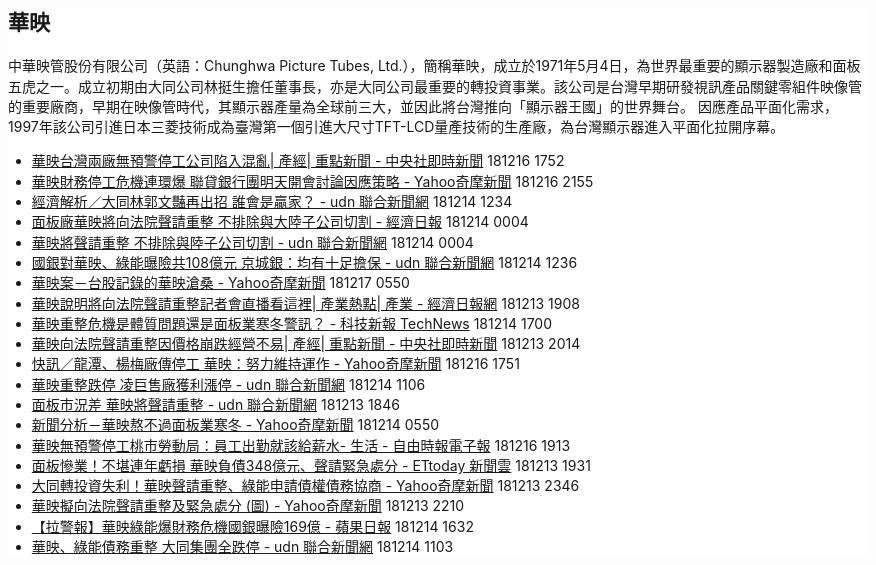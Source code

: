 ## 華映

中華映管股份有限公司（英語：Chunghwa Picture Tubes, Ltd.），簡稱華映，成立於1971年5月4日，為世界最重要的顯示器製造廠和面板五虎之一。成立初期由大同公司林挺生擔任董事長，亦是大同公司最重要的轉投資事業。該公司是台灣早期研發視訊產品關鍵零組件映像管的重要廠商，早期在映像管時代，其顯示器產量為全球前三大，並因此將台灣推向「顯示器王國」的世界舞台。
因應產品平面化需求，1997年該公司引進日本三菱技術成為臺灣第一個引進大尺寸TFT-LCD量產技術的生產廠，為台灣顯示器進入平面化拉開序幕。
- [華映台灣兩廠無預警停工公司陷入混亂| 產經| 重點新聞 - 中央社即時新聞](https://www.cna.com.tw/news/firstnews/201812160139.aspx "華映台灣兩廠無預警停工公司陷入混亂| 產經| 重點新聞 - 中央社即時新聞") 181216 1752
- [華映財務停工危機連環爆 聯貸銀行團明天開會討論因應策略 - Yahoo奇摩新聞](https://tw.news.yahoo.com/%E8%8F%AF%E6%98%A0%E8%B2%A1%E5%8B%99%E5%81%9C%E5%B7%A5%E5%8D%B1%E6%A9%9F%E9%80%A3%E7%92%B0%E7%88%86-%E8%81%AF%E8%B2%B8%E9%8A%80%E8%A1%8C%E5%9C%98%E6%98%8E%E5%A4%A9%E9%96%8B%E6%9C%83%E8%A8%8E%E8%AB%96%E5%9B%A0%E6%87%89%E7%AD%96%E7%95%A5-135555541.html "華映財務停工危機連環爆 聯貸銀行團明天開會討論因應策略 - Yahoo奇摩新聞") 181216 2155
- [經濟解析／大同林郭文豔再出招 誰會是贏家？ - udn 聯合新聞網](https://udn.com/news/story/7251/3536863 "經濟解析／大同林郭文豔再出招 誰會是贏家？ - udn 聯合新聞網") 181214 1234
- [面板廠華映將向法院聲請重整 不排除與大陸子公司切割 - 經濟日報](https://money.udn.com/money/story/5607/3536389 "面板廠華映將向法院聲請重整 不排除與大陸子公司切割 - 經濟日報") 181214 0004
- [華映將聲請重整 不排除與陸子公司切割 - udn 聯合新聞網](https://udn.com/news/story/7239/3536389 "華映將聲請重整 不排除與陸子公司切割 - udn 聯合新聞網") 181214 0004
- [國銀對華映、綠能曝險共108億元 京城銀：均有十足擔保 - udn 聯合新聞網](https://udn.com/news/story/7238/3536869 "國銀對華映、綠能曝險共108億元 京城銀：均有十足擔保 - udn 聯合新聞網") 181214 1236
- [華映案－台股記錄的華映滄桑 - Yahoo奇摩新聞](https://tw.news.yahoo.com/%E8%8F%AF%E6%98%A0%E6%A1%88-%E5%8F%B0%E8%82%A1%E8%A8%98%E9%8C%84%E7%9A%84%E8%8F%AF%E6%98%A0%E6%BB%84%E6%A1%91-215008537--finance.html "華映案－台股記錄的華映滄桑 - Yahoo奇摩新聞") 181217 0550
- [華映說明將向法院聲請重整記者會直播看這裡| 產業熱點| 產業 - 經濟日報網](https://money.udn.com/money/story/5612/3535763 "華映說明將向法院聲請重整記者會直播看這裡| 產業熱點| 產業 - 經濟日報網") 181213 1908
- [華映重整危機是體質問題還是面板業寒冬警訊？ - 科技新報 TechNews](http://finance.technews.tw/2018/12/14/tatung-cpts-problems/ "華映重整危機是體質問題還是面板業寒冬警訊？ - 科技新報 TechNews") 181214 1700
- [華映向法院聲請重整因價格崩跌經營不易| 產經| 重點新聞 - 中央社即時新聞](https://www.cna.com.tw/news/firstnews/201812130342.aspx "華映向法院聲請重整因價格崩跌經營不易| 產經| 重點新聞 - 中央社即時新聞") 181213 2014
- [快訊／龍潭、楊梅廠傳停工 華映：努力維持運作 - Yahoo奇摩新聞](https://tw.news.yahoo.com/%E5%BF%AB%E8%A8%8A-%E9%BE%8D%E6%BD%AD-%E6%A5%8A%E6%A2%85%E5%BB%A0%E5%82%B3%E5%81%9C%E5%B7%A5-%E8%8F%AF%E6%98%A0-%E5%8A%AA%E5%8A%9B%E7%B6%AD%E6%8C%81%E9%81%8B%E4%BD%9C-091246604.html "快訊／龍潭、楊梅廠傳停工 華映：努力維持運作 - Yahoo奇摩新聞") 181216 1751
- [華映重整跌停 凌巨售廠獲利漲停 - udn 聯合新聞網](https://money.udn.com/money/story/5616/3536678 "華映重整跌停 凌巨售廠獲利漲停 - udn 聯合新聞網") 181214 1106
- [面板市況差 華映將聲請重整 - udn 聯合新聞網](https://udn.com/news/story/7240/3535707 "面板市況差 華映將聲請重整 - udn 聯合新聞網") 181213 1846
- [新聞分析－華映熬不過面板業寒冬 - Yahoo奇摩新聞](https://tw.news.yahoo.com/%E6%96%B0%E8%81%9E%E5%88%86%E6%9E%90-%E8%8F%AF%E6%98%A0%E7%86%AC%E4%B8%8D%E9%81%8E%E9%9D%A2%E6%9D%BF%E6%A5%AD%E5%AF%92%E5%86%AC-215011856--finance.html "新聞分析－華映熬不過面板業寒冬 - Yahoo奇摩新聞") 181214 0550
- [華映無預警停工桃市勞動局：員工出勤就該給薪水- 生活 - 自由時報電子報](http://news.ltn.com.tw/news/life/breakingnews/2644285 "華映無預警停工桃市勞動局：員工出勤就該給薪水- 生活 - 自由時報電子報") 181216 1913
- [面板慘業！不堪連年虧損 華映負債348億元、聲請緊急處分 - ETtoday 新聞雲](https://www.ettoday.net/news/20181213/1330354.htm "面板慘業！不堪連年虧損 華映負債348億元、聲請緊急處分 - ETtoday 新聞雲") 181213 1931
- [大同轉投資失利！華映聲請重整、綠能申請債權債務協商 - Yahoo奇摩新聞](https://tw.news.yahoo.com/%E5%A4%A7%E5%90%8C%E8%BD%89%E6%8A%95%E8%B3%87%E5%A4%B1%E5%88%A9-%E8%8F%AF%E6%98%A0%E8%81%B2%E8%AB%8B%E9%87%8D%E6%95%B4-%E7%B6%A0%E8%83%BD%E7%94%B3%E8%AB%8B%E5%82%B5%E6%AC%8A%E5%82%B5%E5%8B%99%E5%8D%94%E5%95%86-145544308.html "大同轉投資失利！華映聲請重整、綠能申請債權債務協商 - Yahoo奇摩新聞") 181213 2346
- [華映擬向法院聲請重整及緊急處分 (圖) - Yahoo奇摩新聞](https://tw.news.yahoo.com/%E8%8F%AF%E6%98%A0%E6%93%AC%E5%90%91%E6%B3%95%E9%99%A2%E8%81%B2%E8%AB%8B%E9%87%8D%E6%95%B4%E5%8F%8A%E7%B7%8A%E6%80%A5%E8%99%95%E5%88%86-%E5%9C%96-141000465.html "華映擬向法院聲請重整及緊急處分 (圖) - Yahoo奇摩新聞") 181213 2210
- [【拉警報】華映綠能爆財務危機國銀曝險169億 - 蘋果日報](https://tw.news.appledaily.com/new/realtime/20181214/1483575/ "【拉警報】華映綠能爆財務危機國銀曝險169億 - 蘋果日報") 181214 1632
- [華映、綠能債務重整 大同集團全跌停 - udn 聯合新聞網](https://udn.com/news/story/7251/3536665 "華映、綠能債務重整 大同集團全跌停 - udn 聯合新聞網") 181214 1103

